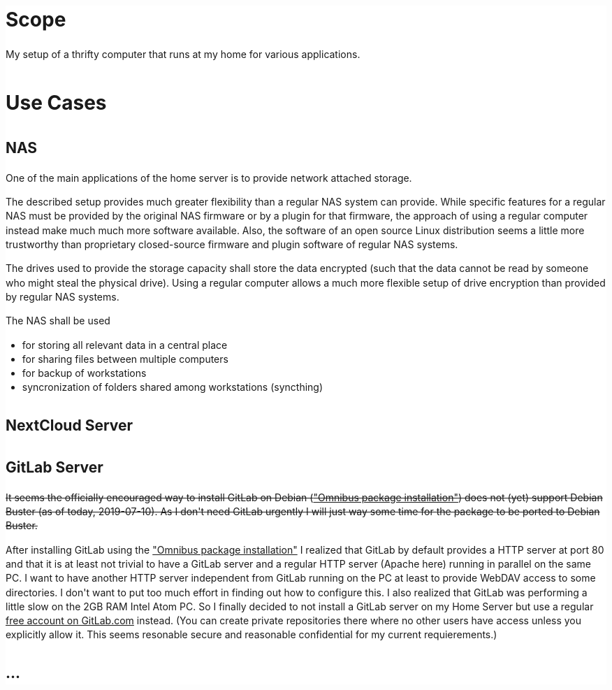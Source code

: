 

# Scope

My setup of a thrifty computer that runs at my home for various applications.

# Use Cases

## NAS

One of the main applications of the home server is to provide network attached storage.

The described setup provides much greater flexibility than a regular NAS system can provide. While specific features for a regular NAS must be provided by the original NAS firmware or by a plugin for that firmware, the approach of using a regular computer instead make much much more software available. Also, the software of an open source Linux distribution seems a little more trustworthy than proprietary closed-source firmware and plugin software of regular NAS systems.

The drives used to provide the storage capacity shall store the data encrypted (such that the data cannot be read by someone who might steal the physical drive). Using a regular computer allows a much more flexible setup of drive encryption than provided by regular NAS systems.

The NAS shall be used

- for storing all relevant data in a central place
- for sharing files between multiple computers
- for backup of workstations
- syncronization of folders shared among workstations (syncthing)

## NextCloud Server

## GitLab Server

~~It seems the officially encouraged way to install GitLab on Debian (["Omnibus package installation"](https://about.gitlab.com/install/#debian)) does not (yet) support Debian Buster (as of today, 2019-07-10). As I don't need GitLab urgently I will just way some time for the package to be ported to Debian Buster.~~

After installing GitLab using the ["Omnibus package installation"](https://about.gitlab.com/install/#debian) I realized that GitLab by default provides a HTTP server at port 80 and that it is at least not trivial to have a GitLab server and a regular HTTP server (Apache here) running in parallel on the same PC. I want to have another HTTP server independent from GitLab running on the PC at least to provide WebDAV access to some directories. I don't want to put too much effort in finding out how to configure this. I also realized that GitLab was performing a little slow on the 2GB RAM Intel Atom PC. So I finally decided to not install a GitLab server on my Home Server but use a regular [free account on GitLab.com](https://about.gitlab.com/pricing/) instead. (You can create private repositories there where no other users have access unless you explicitly allow it. This seems resonable secure and reasonable confidential for my current requierements.)

## ...
